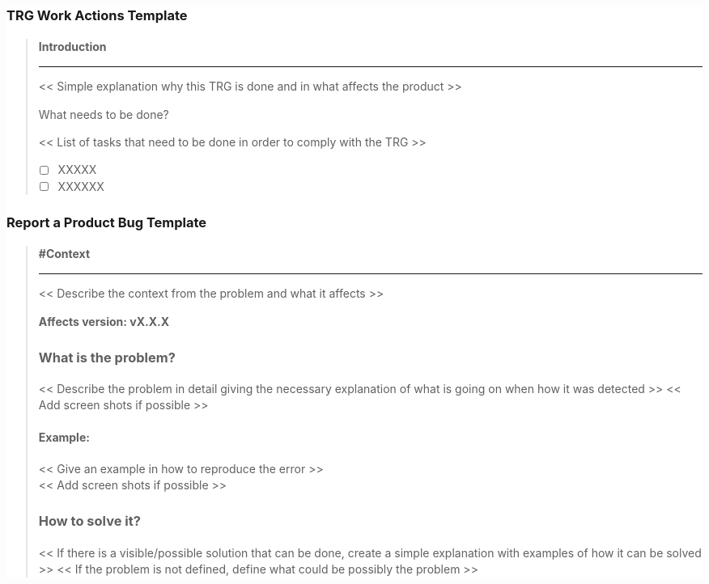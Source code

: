 ### TRG Work Actions Template

> **Introduction**  
> ___
> << Simple explanation why this TRG is done and in what affects the product >>
>
> What needs to be done?
>  
> << List of tasks that need to be done in order to comply with the TRG >> 
>
> - [ ] XXXXX
> - [ ] XXXXXX

### Report a Product Bug Template

> **#Context**  
> ___
> << Describe the context from the problem and what it affects >>  
>  
> **Affects version: vX.X.X**
>
> ### What is the problem?
>  
> << Describe the problem in detail giving the necessary explanation of what is going on when how it was detected >>
> << Add screen shots if possible >>
> 
> #### Example:
>
> << Give an example in how to reproduce the error >>   
> << Add screen shots if possible >>
>
> ### How to solve it?
>
> << If there is a visible/possible solution that can be done, create a simple explanation with examples of how it can be solved >>
> << If the problem is not defined, define what could be possibly the problem >>
